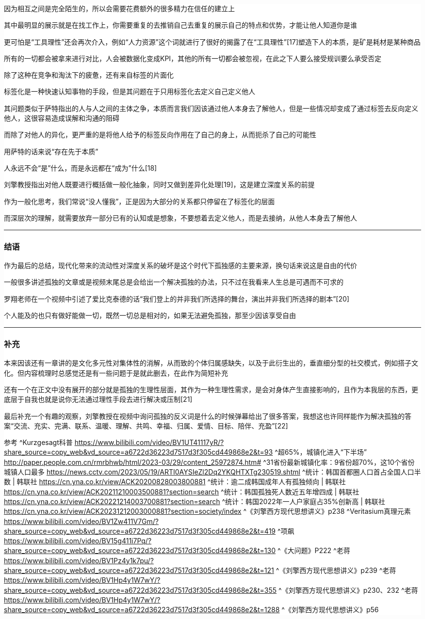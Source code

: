 因为相互之间是完全陌生的，所以会需要花费额外的很多精力在信任的建立上

其中最明显的展示就是在找工作上，你需要重复的去推销自己去重复的展示自己的特点和优势，才能让他人知道你是谁

更可怕是“工具理性”还会再次介入，例如“人力资源”这个词就进行了很好的揭露了在“工具理性”[17]塑造下人的本质，是矿是耗材是某种商品

所有的一切都会被拿来进行对比，人会被数据化变成KPI，其他的所有一切都会被忽视，在此之下人要么接受规训要么承受否定

除了这种在竞争和淘汰下的疲惫，还有来自标签的片面化

标签化是一种快速认知事物的手段，但是其问题在于只用标签化去定义自己定义他人

其问题类似于萨特指出的人与人之间的主体之争，本质而言我们因该通过他人本身去了解他人，但是一些情况却变成了通过标签去反向定义他人，这很容易造成误解和沟通的阻碍

而除了对他人的异化，更严重的是将他人给予的标签反向作用在了自己的身上，从而扼杀了自己的可能性

用萨特的话来说“存在先于本质”

人永远不会“是”什么，而是永远都在“成为”什么[18]

刘擎教授指出对他人既要进行概括做一般化抽象，同时又做到差异化处理[19]，这是建立深度关系的前提

作为一般化思考，我们常说“没人懂我”，正是因为大部分的关系都只停留在了标签化的层面

而深层次的理解，就需要放弃一部分已有的认知或是想象，不要想着去定义他人，而是去接纳，从他人本身去了解他人

---

### 结语
作为最后的总结，现代化带来的流动性对深度关系的破坏是这个时代下孤独感的主要来源，换句话来说这是自由的代价

一般很多讲述孤独的文章或是视频末尾总是会给出一个解决孤独的办法，只不过在我看来人生总是可遇而不可求的

罗翔老师在一个视频中引述了爱比克泰德的话“我们登上的并非我们所选择的舞台，演出并非我们所选择的剧本”[20]

个人能及的也只有做好能做一切，既然一切总是相对的，如果无法避免孤独，那至少因该享受自由

---

### 补充
本来因该还有一章讲的是文化多元性对集体性的消解，从而致的个体归属感缺失，以及于此衍生出的，垂直细分型的社交模式，例如搭子文化。但内容梳理时总感觉还是有一些问题于是就此删去，在此作为简短补充

还有一个在正文中没有展开的部分就是孤独的生理性层面，其作为一种生理性需求，是会对身体产生直接影响的，且作为本我层的东西，更底层于自我也就是说你无法通过理性手段去进行解决或压制[21]

最后补充一个有趣的观察，刘擎教授在视频中询问孤独的反义词是什么的时候弹幕给出了很多答案，我想这也许同样能作为解决孤独的答案“交流、充实、完满、联系、温暖、理解、共鸣、幸福、归属、爱情、目标、陪伴、充盈”[22]

参考
^Kurzgesagt科普 https://www.bilibili.com/video/BV1UT41117yR/?share_source=copy_web&vd_source=a6722d36223d7517d3f305cd449868e2&t=93
^超65%，城镇化进入“下半场” http://paper.people.com.cn/rmrbhwb/html/2023-03/29/content_25972874.htm#
^31省份最新城镇化率：9省份超70%，这10个省份城镇人口最多 https://news.cctv.com/2023/05/19/ARTI0AYSIeZl2Dq2YKQHTXTg230519.shtml
^统计：韩国首都圈人口首占全国人口半数 | 韩联社 https://cn.yna.co.kr/view/ACK20200828003800881
^统计：逾二成韩国成年人有孤独倾向 | 韩联社 https://cn.yna.co.kr/view/ACK20211210003500881?section=search
^统计：韩国孤独死人数近五年增四成 | 韩联社 https://cn.yna.co.kr/view/ACK20221214003700881?section=search
^统计：韩国2022年一人户家庭占35%创新高 | 韩联社 https://cn.yna.co.kr/view/ACK20231212003000881?section=society/index
^《刘擎西方现代思想讲义》p238
^Veritasium真理元素 https://www.bilibili.com/video/BV1Zw411V7Gm/?share_source=copy_web&vd_source=a6722d36223d7517d3f305cd449868e2&t=419
^项飙 https://www.bilibili.com/video/BV15g411i7Pq/?share_source=copy_web&vd_source=a6722d36223d7517d3f305cd449868e2&t=130
^《大问题》P222
^老蒋 https://www.bilibili.com/video/BV1Pz4y1k7pu/?share_source=copy_web&vd_source=a6722d36223d7517d3f305cd449868e2&t=121
^《刘擎西方现代思想讲义》p239
^老蒋 https://www.bilibili.com/video/BV1Hp4y1W7wY/?share_source=copy_web&vd_source=a6722d36223d7517d3f305cd449868e2&t=355
^《刘擎西方现代思想讲义》p230、232
^老蒋 https://www.bilibili.com/video/BV1Hp4y1W7wY/?share_source=copy_web&vd_source=a6722d36223d7517d3f305cd449868e2&t=1288
^《刘擎西方现代思想讲义》p56